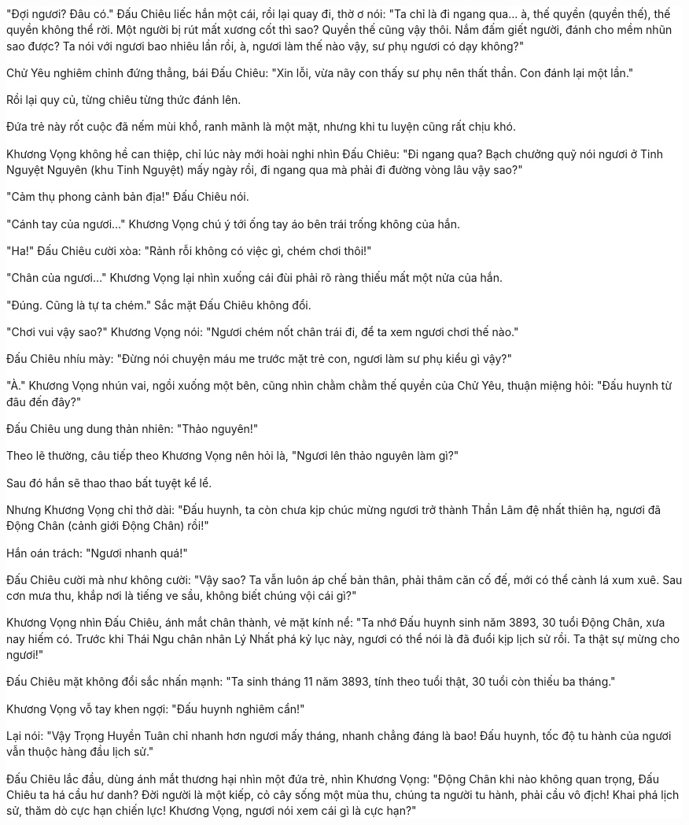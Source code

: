 "Đợi ngươi? Đâu có." Đấu Chiêu liếc hắn một cái, rồi lại quay đi, thờ ơ nói: "Ta chỉ là đi ngang qua… à, thế quyền (quyền thế), thế quyền không thể rời. Một người bị rút mất xương cốt thì sao? Quyền thế cũng vậy thôi. Nắm đấm giết người, đánh cho mềm nhũn sao được? Ta nói với ngươi bao nhiêu lần rồi, à, ngươi làm thế nào vậy, sư phụ ngươi có dạy không?"

Chử Yêu nghiêm chỉnh đứng thẳng, bái Đấu Chiêu: "Xin lỗi, vừa nãy con thấy sư phụ nên thất thần. Con đánh lại một lần."

Rồi lại quy củ, từng chiêu từng thức đánh lên.

Đứa trẻ này rốt cuộc đã nếm mùi khổ, ranh mãnh là một mặt, nhưng khi tu luyện cũng rất chịu khó.

Khương Vọng không hề can thiệp, chỉ lúc này mới hoài nghi nhìn Đấu Chiêu: "Đi ngang qua? Bạch chưởng quỹ nói ngươi ở Tinh Nguyệt Nguyên (khu Tinh Nguyệt) mấy ngày rồi, đi ngang qua mà phải đi đường vòng lâu vậy sao?"

"Cảm thụ phong cảnh bản địa!" Đấu Chiêu nói.

"Cánh tay của ngươi…" Khương Vọng chú ý tới ống tay áo bên trái trống không của hắn.

"Ha!" Đấu Chiêu cười xòa: "Rảnh rỗi không có việc gì, chém chơi thôi!"

"Chân của ngươi…" Khương Vọng lại nhìn xuống cái đùi phải rõ ràng thiếu mất một nửa của hắn.

"Đúng. Cũng là tự ta chém." Sắc mặt Đấu Chiêu không đổi.

"Chơi vui vậy sao?" Khương Vọng nói: "Ngươi chém nốt chân trái đi, để ta xem ngươi chơi thế nào."

Đấu Chiêu nhíu mày: "Đừng nói chuyện máu me trước mặt trẻ con, ngươi làm sư phụ kiểu gì vậy?"

"À." Khương Vọng nhún vai, ngồi xuống một bên, cũng nhìn chằm chằm thế quyền của Chử Yêu, thuận miệng hỏi: "Đấu huynh từ đâu đến đây?"

Đấu Chiêu ung dung thản nhiên: "Thảo nguyên!"

Theo lẽ thường, câu tiếp theo Khương Vọng nên hỏi là, "Ngươi lên thảo nguyên làm gì?"

Sau đó hắn sẽ thao thao bất tuyệt kể lể.

Nhưng Khương Vọng chỉ thở dài: "Đấu huynh, ta còn chưa kịp chúc mừng ngươi trở thành Thần Lâm đệ nhất thiên hạ, ngươi đã Động Chân (cảnh giới Động Chân) rồi!"

Hắn oán trách: "Ngươi nhanh quá!"

Đấu Chiêu cười mà như không cười: "Vậy sao? Ta vẫn luôn áp chế bản thân, phải thâm căn cố đế, mới có thể cành lá xum xuê. Sau cơn mưa thu, khắp nơi là tiếng ve sầu, không biết chúng vội cái gì?"

Khương Vọng nhìn Đấu Chiêu, ánh mắt chân thành, vẻ mặt kính nể: "Ta nhớ Đấu huynh sinh năm 3893, 30 tuổi Động Chân, xưa nay hiếm có. Trước khi Thái Ngu chân nhân Lý Nhất phá kỷ lục này, ngươi có thể nói là đã đuổi kịp lịch sử rồi. Ta thật sự mừng cho ngươi!"

Đấu Chiêu mặt không đổi sắc nhấn mạnh: "Ta sinh tháng 11 năm 3893, tính theo tuổi thật, 30 tuổi còn thiếu ba tháng."

Khương Vọng vỗ tay khen ngợi: "Đấu huynh nghiêm cẩn!"

Lại nói: "Vậy Trọng Huyền Tuân chỉ nhanh hơn ngươi mấy tháng, nhanh chẳng đáng là bao! Đấu huynh, tốc độ tu hành của ngươi vẫn thuộc hàng đầu lịch sử."

Đấu Chiêu lắc đầu, dùng ánh mắt thương hại nhìn một đứa trẻ, nhìn Khương Vọng: "Động Chân khi nào không quan trọng, Đấu Chiêu ta há cầu hư danh? Đời người là một kiếp, cỏ cây sống một mùa thu, chúng ta người tu hành, phải cầu vô địch! Khai phá lịch sử, thăm dò cực hạn chiến lực! Khương Vọng, ngươi nói xem cái gì là cực hạn?"

